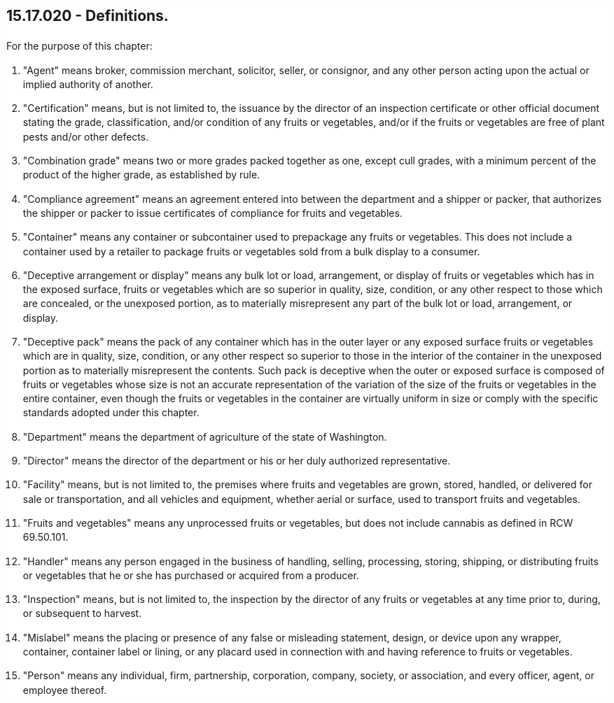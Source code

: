 ## 15.17.020 - Definitions.
For the purpose of this chapter:

1. "Agent" means broker, commission merchant, solicitor, seller, or consignor, and any other person acting upon the actual or implied authority of another.

2. "Certification" means, but is not limited to, the issuance by the director of an inspection certificate or other official document stating the grade, classification, and/or condition of any fruits or vegetables, and/or if the fruits or vegetables are free of plant pests and/or other defects.

3. "Combination grade" means two or more grades packed together as one, except cull grades, with a minimum percent of the product of the higher grade, as established by rule.

4. "Compliance agreement" means an agreement entered into between the department and a shipper or packer, that authorizes the shipper or packer to issue certificates of compliance for fruits and vegetables.

5. "Container" means any container or subcontainer used to prepackage any fruits or vegetables. This does not include a container used by a retailer to package fruits or vegetables sold from a bulk display to a consumer.

6. "Deceptive arrangement or display" means any bulk lot or load, arrangement, or display of fruits or vegetables which has in the exposed surface, fruits or vegetables which are so superior in quality, size, condition, or any other respect to those which are concealed, or the unexposed portion, as to materially misrepresent any part of the bulk lot or load, arrangement, or display.

7. "Deceptive pack" means the pack of any container which has in the outer layer or any exposed surface fruits or vegetables which are in quality, size, condition, or any other respect so superior to those in the interior of the container in the unexposed portion as to materially misrepresent the contents. Such pack is deceptive when the outer or exposed surface is composed of fruits or vegetables whose size is not an accurate representation of the variation of the size of the fruits or vegetables in the entire container, even though the fruits or vegetables in the container are virtually uniform in size or comply with the specific standards adopted under this chapter.

8. "Department" means the department of agriculture of the state of Washington.

9. "Director" means the director of the department or his or her duly authorized representative.

10. "Facility" means, but is not limited to, the premises where fruits and vegetables are grown, stored, handled, or delivered for sale or transportation, and all vehicles and equipment, whether aerial or surface, used to transport fruits and vegetables.

11. "Fruits and vegetables" means any unprocessed fruits or vegetables, but does not include cannabis as defined in RCW 69.50.101.

12. "Handler" means any person engaged in the business of handling, selling, processing, storing, shipping, or distributing fruits or vegetables that he or she has purchased or acquired from a producer.

13. "Inspection" means, but is not limited to, the inspection by the director of any fruits or vegetables at any time prior to, during, or subsequent to harvest.

14. "Mislabel" means the placing or presence of any false or misleading statement, design, or device upon any wrapper, container, container label or lining, or any placard used in connection with and having reference to fruits or vegetables.

15. "Person" means any individual, firm, partnership, corporation, company, society, or association, and every officer, agent, or employee thereof.
